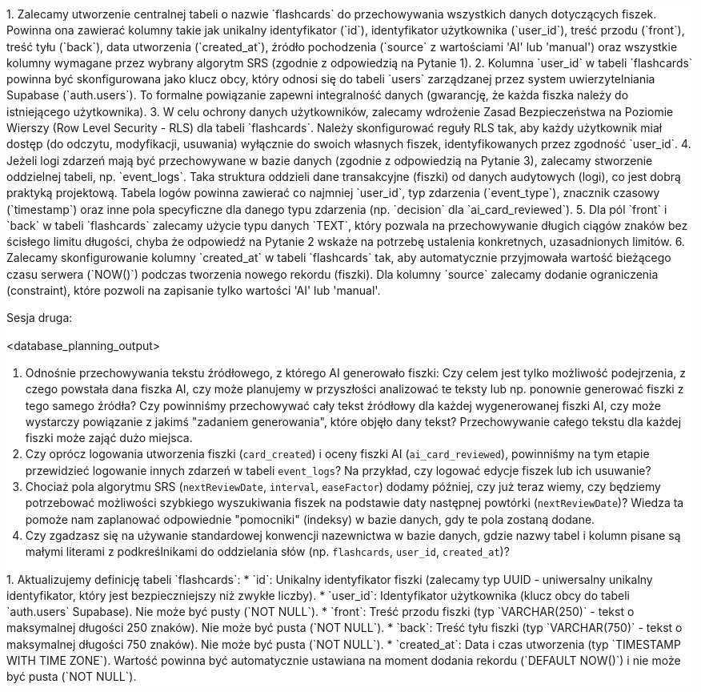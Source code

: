 <rekomendacje>
1. Zalecamy utworzenie centralnej tabeli o nazwie `flashcards` do przechowywania wszystkich danych dotyczących fiszek. Powinna ona zawierać kolumny takie jak unikalny identyfikator (`id`), identyfikator użytkownika (`user_id`), treść przodu (`front`), treść tyłu (`back`), data utworzenia (`created_at`), źródło pochodzenia (`source` z wartościami 'AI' lub 'manual') oraz wszystkie kolumny wymagane przez wybrany algorytm SRS (zgodnie z odpowiedzią na Pytanie 1).
2. Kolumna `user_id` w tabeli `flashcards` powinna być skonfigurowana jako klucz obcy, który odnosi się do tabeli `users` zarządzanej przez system uwierzytelniania Supabase (`auth.users`). To formalne powiązanie zapewni integralność danych (gwarancję, że każda fiszka należy do istniejącego użytkownika).
3. W celu ochrony danych użytkowników, zalecamy wdrożenie Zasad Bezpieczeństwa na Poziomie Wierszy (Row Level Security - RLS) dla tabeli `flashcards`. Należy skonfigurować reguły RLS tak, aby każdy użytkownik miał dostęp (do odczytu, modyfikacji, usuwania) wyłącznie do swoich własnych fiszek, identyfikowanych przez zgodność `user_id`.
4. Jeżeli logi zdarzeń mają być przechowywane w bazie danych (zgodnie z odpowiedzią na Pytanie 3), zalecamy stworzenie oddzielnej tabeli, np. `event_logs`. Taka struktura oddzieli dane transakcyjne (fiszki) od danych audytowych (logi), co jest dobrą praktyką projektową. Tabela logów powinna zawierać co najmniej `user_id`, typ zdarzenia (`event_type`), znacznik czasowy (`timestamp`) oraz inne pola specyficzne dla danego typu zdarzenia (np. `decision` dla `ai_card_reviewed`).
5. Dla pól `front` i `back` w tabeli `flashcards` zalecamy użycie typu danych `TEXT`, który pozwala na przechowywanie długich ciągów znaków bez ścisłego limitu długości, chyba że odpowiedź na Pytanie 2 wskaże na potrzebę ustalenia konkretnych, uzasadnionych limitów.
6. Zalecamy skonfigurowanie kolumny `created_at` w tabeli `flashcards` tak, aby automatycznie przyjmowała wartość bieżącego czasu serwera (`NOW()`) podczas tworzenia nowego rekordu (fiszki). Dla kolumny `source` zalecamy dodanie ograniczenia (constraint), które pozwoli na zapisanie tylko wartości 'AI' lub 'manual'.
</rekomendacje>
</database_planning_output>

Sesja druga:

<database_planning_output>
<pytania>

1.  Odnośnie przechowywania tekstu źródłowego, z którego AI generowało fiszki: Czy celem jest tylko możliwość podejrzenia, z czego powstała dana fiszka AI, czy może planujemy w przyszłości analizować te teksty lub np. ponownie generować fiszki z tego samego źródła? Czy powinniśmy przechowywać cały tekst źródłowy dla każdej wygenerowanej fiszki AI, czy może wystarczy powiązanie z jakimś "zadaniem generowania", które objęło dany tekst? Przechowywanie całego tekstu dla każdej fiszki może zająć dużo miejsca.
2.  Czy oprócz logowania utworzenia fiszki (`card_created`) i oceny fiszki AI (`ai_card_reviewed`), powinniśmy na tym etapie przewidzieć logowanie innych zdarzeń w tabeli `event_logs`? Na przykład, czy logować edycje fiszek lub ich usuwanie?
3.  Chociaż pola algorytmu SRS (`nextReviewDate`, `interval`, `easeFactor`) dodamy później, czy już teraz wiemy, czy będziemy potrzebować możliwości szybkiego wyszukiwania fiszek na podstawie daty następnej powtórki (`nextReviewDate`)? Wiedza ta pomoże nam zaplanować odpowiednie "pomocniki" (indeksy) w bazie danych, gdy te pola zostaną dodane.
4.  Czy zgadzasz się na używanie standardowej konwencji nazewnictwa w bazie danych, gdzie nazwy tabel i kolumn pisane są małymi literami z podkreślnikami do oddzielania słów (np. `flashcards`, `user_id`, `created_at`)?
    </pytania>

<rekomendacje>
1.  Aktualizujemy definicję tabeli `flashcards`:
    *   `id`: Unikalny identyfikator fiszki (zalecamy typ UUID - uniwersalny unikalny identyfikator, który jest bezpieczniejszy niż zwykłe liczby).
    *   `user_id`: Identyfikator użytkownika (klucz obcy do tabeli `auth.users` Supabase). Nie może być pusty (`NOT NULL`).
    *   `front`: Treść przodu fiszki (typ `VARCHAR(250)` - tekst o maksymalnej długości 250 znaków). Nie może być pusta (`NOT NULL`).
    *   `back`: Treść tyłu fiszki (typ `VARCHAR(750)` - tekst o maksymalnej długości 750 znaków). Nie może być pusta (`NOT NULL`).
    *   `created_at`: Data i czas utworzenia (typ `TIMESTAMP WITH TIME ZONE`). Wartość powinna być automatycznie ustawiana na moment dodania rekordu (`DEFAULT NOW()`) i nie może być pusta (`NOT NULL`).